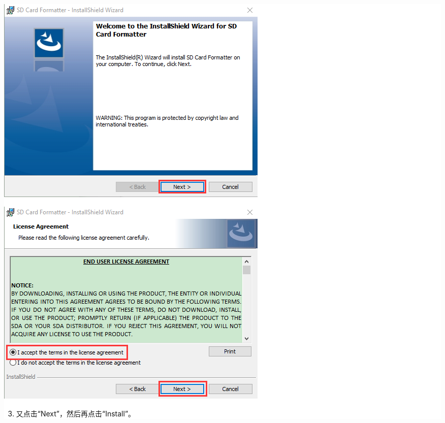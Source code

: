![](media/384203e0b54ddfe37f18b65f70e786e5.png)

![](media/459ebcae8a6983ab05ba65da8b8c19e1.png)

3.  又点击“Next”，然后再点击“Install”。
